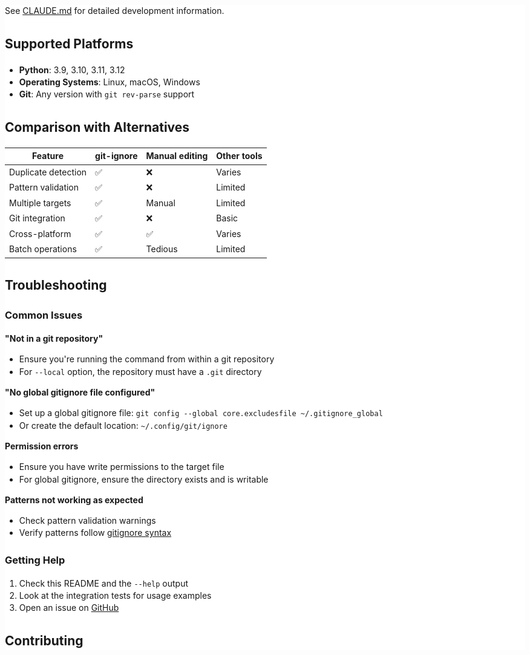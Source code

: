 See [CLAUDE.md](CLAUDE.md) for detailed development information.

## Supported Platforms

- **Python**: 3.9, 3.10, 3.11, 3.12
- **Operating Systems**: Linux, macOS, Windows
- **Git**: Any version with `git rev-parse` support

## Comparison with Alternatives

| Feature | git-ignore | Manual editing | Other tools |
|---------|------------|---------------|-------------|
| Duplicate detection | ✅ | ❌ | Varies |
| Pattern validation | ✅ | ❌ | Limited |
| Multiple targets | ✅ | Manual | Limited |
| Git integration | ✅ | ❌ | Basic |
| Cross-platform | ✅ | ✅ | Varies |
| Batch operations | ✅ | Tedious | Limited |

## Troubleshooting

### Common Issues

**"Not in a git repository"**
- Ensure you're running the command from within a git repository
- For `--local` option, the repository must have a `.git` directory

**"No global gitignore file configured"**
- Set up a global gitignore file: `git config --global core.excludesfile ~/.gitignore_global`
- Or create the default location: `~/.config/git/ignore`

**Permission errors**
- Ensure you have write permissions to the target file
- For global gitignore, ensure the directory exists and is writable

**Patterns not working as expected**
- Check pattern validation warnings
- Verify patterns follow [gitignore syntax](https://git-scm.com/docs/gitignore)

### Getting Help

1. Check this README and the `--help` output
2. Look at the integration tests for usage examples
3. Open an issue on [GitHub](https://github.com/user/git-ignore/issues)

## Contributing
